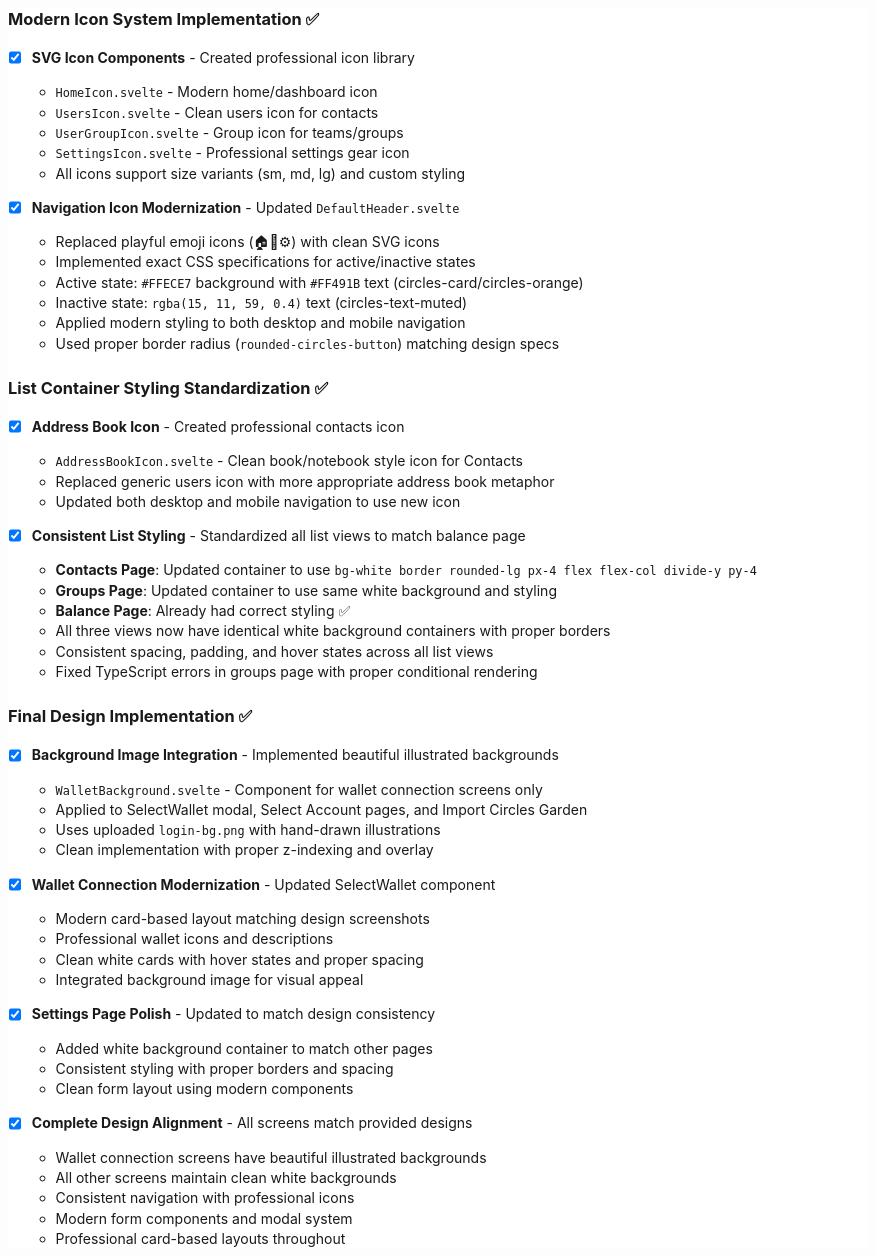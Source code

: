 ### Modern Icon System Implementation ✅
- [x] **SVG Icon Components** - Created professional icon library
  - `HomeIcon.svelte` - Modern home/dashboard icon
  - `UsersIcon.svelte` - Clean users icon for contacts
  - `UserGroupIcon.svelte` - Group icon for teams/groups
  - `SettingsIcon.svelte` - Professional settings gear icon
  - All icons support size variants (sm, md, lg) and custom styling
  
- [x] **Navigation Icon Modernization** - Updated `DefaultHeader.svelte`
  - Replaced playful emoji icons (🏠👥⚙️) with clean SVG icons
  - Implemented exact CSS specifications for active/inactive states
  - Active state: `#FFECE7` background with `#FF491B` text (circles-card/circles-orange)
  - Inactive state: `rgba(15, 11, 59, 0.4)` text (circles-text-muted)
  - Applied modern styling to both desktop and mobile navigation
  - Used proper border radius (`rounded-circles-button`) matching design specs

### List Container Styling Standardization ✅
- [x] **Address Book Icon** - Created professional contacts icon
  - `AddressBookIcon.svelte` - Clean book/notebook style icon for Contacts
  - Replaced generic users icon with more appropriate address book metaphor
  - Updated both desktop and mobile navigation to use new icon
  
- [x] **Consistent List Styling** - Standardized all list views to match balance page
  - **Contacts Page**: Updated container to use `bg-white border rounded-lg px-4 flex flex-col divide-y py-4`
  - **Groups Page**: Updated container to use same white background and styling
  - **Balance Page**: Already had correct styling ✅
  - All three views now have identical white background containers with proper borders
  - Consistent spacing, padding, and hover states across all list views
  - Fixed TypeScript errors in groups page with proper conditional rendering

### Final Design Implementation ✅
- [x] **Background Image Integration** - Implemented beautiful illustrated backgrounds
  - `WalletBackground.svelte` - Component for wallet connection screens only
  - Applied to SelectWallet modal, Select Account pages, and Import Circles Garden
  - Uses uploaded `login-bg.png` with hand-drawn illustrations
  - Clean implementation with proper z-indexing and overlay
  
- [x] **Wallet Connection Modernization** - Updated SelectWallet component
  - Modern card-based layout matching design screenshots
  - Professional wallet icons and descriptions
  - Clean white cards with hover states and proper spacing
  - Integrated background image for visual appeal
  
- [x] **Settings Page Polish** - Updated to match design consistency
  - Added white background container to match other pages
  - Consistent styling with proper borders and spacing
  - Clean form layout using modern components
  
- [x] **Complete Design Alignment** - All screens match provided designs
  - Wallet connection screens have beautiful illustrated backgrounds
  - All other screens maintain clean white backgrounds
  - Consistent navigation with professional icons
  - Modern form components and modal system
  - Professional card-based layouts throughout
